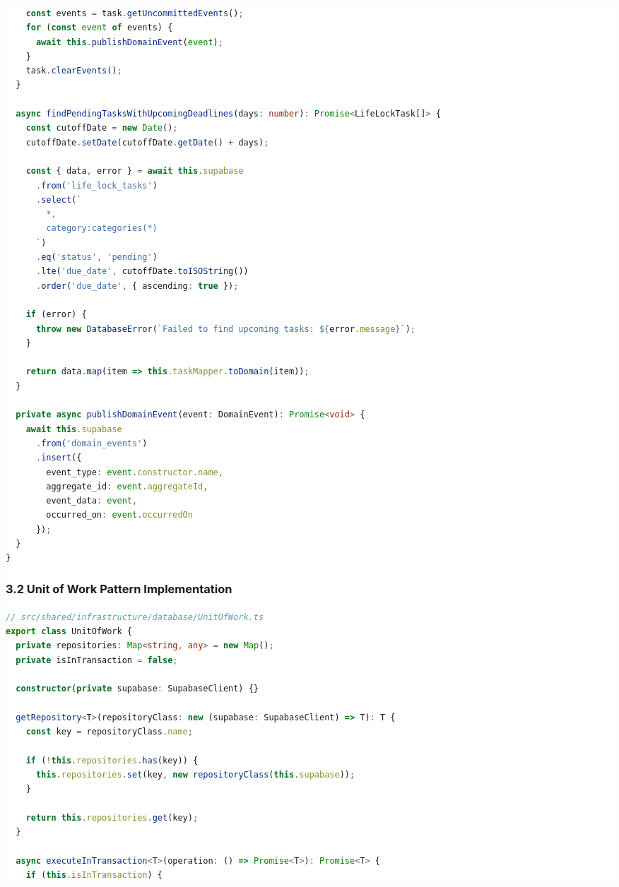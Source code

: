 ```typescript
    const events = task.getUncommittedEvents();
    for (const event of events) {
      await this.publishDomainEvent(event);
    }
    task.clearEvents();
  }
  
  async findPendingTasksWithUpcomingDeadlines(days: number): Promise<LifeLockTask[]> {
    const cutoffDate = new Date();
    cutoffDate.setDate(cutoffDate.getDate() + days);
    
    const { data, error } = await this.supabase
      .from('life_lock_tasks')
      .select(`
        *,
        category:categories(*)
      `)
      .eq('status', 'pending')
      .lte('due_date', cutoffDate.toISOString())
      .order('due_date', { ascending: true });
      
    if (error) {
      throw new DatabaseError(`Failed to find upcoming tasks: ${error.message}`);
    }
    
    return data.map(item => this.taskMapper.toDomain(item));
  }
  
  private async publishDomainEvent(event: DomainEvent): Promise<void> {
    await this.supabase
      .from('domain_events')
      .insert({
        event_type: event.constructor.name,
        aggregate_id: event.aggregateId,
        event_data: event,
        occurred_on: event.occurredOn
      });
  }
}
```

### 3.2 Unit of Work Pattern Implementation

```typescript
// src/shared/infrastructure/database/UnitOfWork.ts
export class UnitOfWork {
  private repositories: Map<string, any> = new Map();
  private isInTransaction = false;
  
  constructor(private supabase: SupabaseClient) {}
  
  getRepository<T>(repositoryClass: new (supabase: SupabaseClient) => T): T {
    const key = repositoryClass.name;
    
    if (!this.repositories.has(key)) {
      this.repositories.set(key, new repositoryClass(this.supabase));
    }
    
    return this.repositories.get(key);
  }
  
  async executeInTransaction<T>(operation: () => Promise<T>): Promise<T> {
    if (this.isInTransaction) {
```